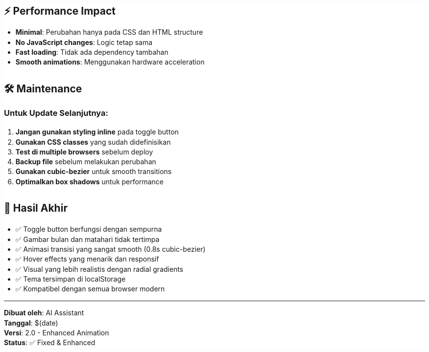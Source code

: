## ⚡ Performance Impact

- **Minimal**: Perubahan hanya pada CSS dan HTML structure
- **No JavaScript changes**: Logic tetap sama
- **Fast loading**: Tidak ada dependency tambahan
- **Smooth animations**: Menggunakan hardware acceleration

## 🛠️ Maintenance

### Untuk Update Selanjutnya:

1. **Jangan gunakan styling inline** pada toggle button
2. **Gunakan CSS classes** yang sudah didefinisikan
3. **Test di multiple browsers** sebelum deploy
4. **Backup file** sebelum melakukan perubahan
5. **Gunakan cubic-bezier** untuk smooth transitions
6. **Optimalkan box shadows** untuk performance

## 🎉 Hasil Akhir

- ✅ Toggle button berfungsi dengan sempurna
- ✅ Gambar bulan dan matahari tidak tertimpa
- ✅ Animasi transisi yang sangat smooth (0.8s cubic-bezier)
- ✅ Hover effects yang menarik dan responsif
- ✅ Visual yang lebih realistis dengan radial gradients
- ✅ Tema tersimpan di localStorage
- ✅ Kompatibel dengan semua browser modern

---

**Dibuat oleh**: AI Assistant  
**Tanggal**: $(date)  
**Versi**: 2.0 - Enhanced Animation  
**Status**: ✅ Fixed & Enhanced
